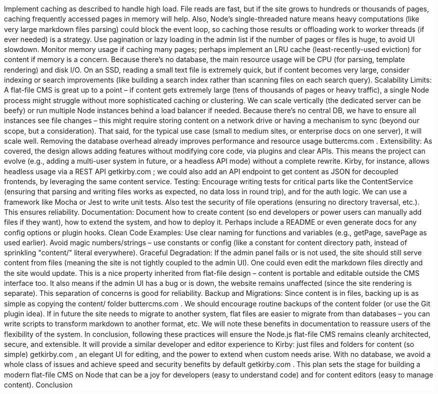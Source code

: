 Implement caching as described to handle high load. File reads are fast, but if the site grows to hundreds or thousands of pages, caching frequently accessed pages in memory will help. Also, Node’s single-threaded nature means heavy computations (like very large markdown files parsing) could block the event loop, so caching those results or offloading work to worker threads (if ever needed) is a strategy.
Use pagination or lazy loading in the admin list if the number of pages or files is huge, to avoid UI slowdown.
Monitor memory usage if caching many pages; perhaps implement an LRU cache (least-recently-used eviction) for content if memory is a concern.
Because there’s no database, the main resource usage will be CPU (for parsing, template rendering) and disk I/O. On an SSD, reading a small text file is extremely quick, but if content becomes very large, consider indexing or search improvements (like building a search index rather than scanning files on each search query).
Scalability Limits: A flat-file CMS is great up to a point – if content gets extremely large (tens of thousands of pages or heavy traffic), a single Node process might struggle without more sophisticated caching or clustering. We can scale vertically (the dedicated server can be beefy) or run multiple Node instances behind a load balancer if needed. Because there’s no central DB, we have to ensure all instances see file changes – this might require storing content on a network drive or having a mechanism to sync (beyond our scope, but a consideration). That said, for the typical use case (small to medium sites, or enterprise docs on one server), it will scale well. Removing the database overhead already improves performance and resource usage
buttercms.com
.
Extensibility: As covered, the design allows adding features without modifying core code, via plugins and clear APIs. This means the project can evolve (e.g., adding a multi-user system in future, or a headless API mode) without a complete rewrite. Kirby, for instance, allows headless usage via a REST API
getkirby.com
; we could also add an API endpoint to get content as JSON for decoupled frontends, by leveraging the same content service.
Testing: Encourage writing tests for critical parts like the ContentService (ensuring that parsing and writing files works as expected, no data loss in round trip), and for the auth logic. We can use a framework like Mocha or Jest to write unit tests. Also test the security of file operations (ensuring no directory traversal, etc.). This ensures reliability.
Documentation: Document how to create content (so end developers or power users can manually add files if they want), how to extend the system, and how to deploy it. Perhaps include a README or even generate docs for any config options or plugin hooks.
Clean Code Examples: Use clear naming for functions and variables (e.g., getPage, savePage as used earlier). Avoid magic numbers/strings – use constants or config (like a constant for content directory path, instead of sprinkling "content/" literal everywhere).
Graceful Degradation: If the admin panel fails or is not used, the site should still serve content from files (meaning the site is not tightly coupled to the admin UI). One could even edit the markdown files directly and the site would update. This is a nice property inherited from flat-file design – content is portable and editable outside the CMS interface too. It also means if the admin UI has a bug or is down, the website remains unaffected (since the site rendering is separate). This separation of concerns is good for reliability.
Backup and Migrations: Since content is in files, backing up is as simple as copying the content/ folder
buttercms.com
. We should encourage routine backups of the content folder (or use the Git plugin idea). If in future the site needs to migrate to another system, flat files are easier to migrate from than databases – you can write scripts to transform markdown to another format, etc. We will note these benefits in documentation to reassure users of the flexibility of the system.
In conclusion, following these practices will ensure the Node.js flat-file CMS remains cleanly architected, secure, and extensible. It will provide a similar developer and editor experience to Kirby: just files and folders for content (so simple)
getkirby.com
, an elegant UI for editing, and the power to extend when custom needs arise. With no database, we avoid a whole class of issues and achieve speed and security benefits by default
getkirby.com
. This plan sets the stage for building a modern flat-file CMS on Node that can be a joy for developers (easy to understand code) and for content editors (easy to manage content).
Conclusion
